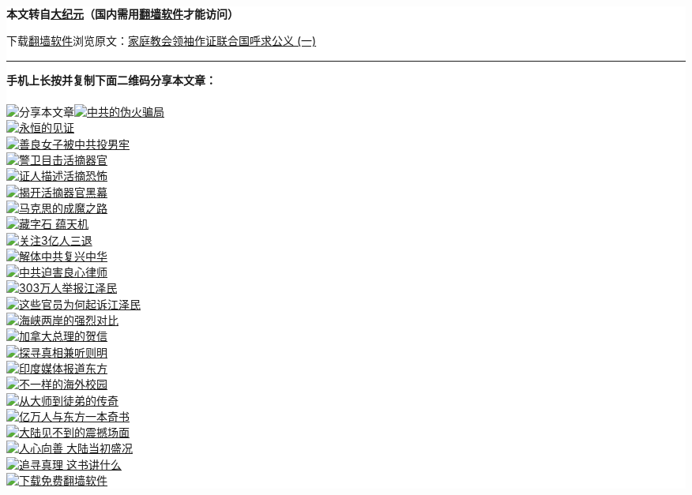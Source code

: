 <strong>本文转自<a href="https://www.epochtimes.com">大纪元</a>（国内需用<a href="https://github.com/bannedbook/fanqiang/wiki">翻墙软件</a>才能访问）</strong><p>下载<a href="https://github.com/bannedbook/fanqiang/wiki">翻墙软件</a>浏览原文：<a href="https://www.epochtimes.com/gb/5/3/29/n869956.htm">家庭教会领袖作证联合国呼求公义 (一)</a></p><hr>

<strong>手机上长按并复制下面二维码分享本文章：</strong><br><br><img src="http://d1p1.ip.zn2.us/v.php?action=qrcode&url=/gb/5/3/29/n869956.md%231" title="分享本文章"></td><td VALIGN=TOP><a href="/gb/16/1/21/n4622075.md?dfh#1" target="_blank"><img src="https://raw.githubusercontent.com/g2877/djy/master/gb/300/wei-f1.jpg" title="中共的伪火骗局"  alt="中共的伪火骗局"></a><br><a href="https://github.com/g2877/www/blob/master/README.md?dfh#9" target="_blank"><img src="https://raw.githubusercontent.com/g2877/djy/master/gb/300/yong-h.jpg" title="永恒的见证"  alt="永恒的见证"></a><br><a href="/gb/13/9/29/n3974789.md?dfh#1" target="_blank"><img src="https://raw.githubusercontent.com/g2877/djy/master/gb/300/shang-lnz.jpg" title="善良女子被中共投男牢"  alt="善良女子被中共投男牢"></a><br><a href="/gb/16/3/16/n4663449.md?dfh#1" target="_blank"><img src="https://raw.githubusercontent.com/g2877/djy/master/gb/300/huo-z3.jpg" title="警卫目击活摘器官"  alt="警卫目击活摘器官"></a><br><a href="/gb/16/8/7/n8177641.md?dfh#1" target="_blank"><img src="https://raw.githubusercontent.com/g2877/djy/master/gb/300/huo-z4.jpg" title="证人描述活摘恐怖"  alt="证人描述活摘恐怖"></a><br><a href="/gb/10/4/19/n2881569.md?dfh#1" target="_blank"><img src="https://raw.githubusercontent.com/g2877/djy/master/gb/300/huo-z1.jpg" title="揭开活摘器官黑幕"  alt="揭开活摘器官黑幕"></a><br><a href="/gb/10/11/7/n3077476.md?dfh#1" target="_blank"><img src="https://raw.githubusercontent.com/g2877/djy/master/gb/300/ma-ks.jpg" title="马克思的成魔之路"  alt="马克思的成魔之路"></a><br><a href="/gb/14/6/9/n4173977.md?dfh#1" target="_blank"><img src="https://raw.githubusercontent.com/g2877/djy/master/gb/300/chang-zs.jpg" title="藏字石 蕴天机"  alt="藏字石 蕴天机"></a><br><a href="/gb/18/5/10/n10381511.md?dfh#1" target="_blank"><img src="https://raw.githubusercontent.com/g2877/djy/master/gb/300/st1.jpg" title="关注3亿人三退"  alt="关注3亿人三退"></a><br><a href="/gb/18/3/21/n10237682.md?dfh#1" target="_blank"><img src="https://raw.githubusercontent.com/g2877/djy/master/gb/300/jie-t.jpg" title="解体中共复兴中华"  alt="解体中共复兴中华"></a><br><a href="/gb/9/2/9/n2422991.md?dfh#1" target="_blank"><img src="https://raw.githubusercontent.com/g2877/djy/master/gb/300/gao-zs.jpg" title="中共迫害良心律师"  alt="中共迫害良心律师"></a><br><a href="/gb/18/12/9/n10900044.md?dfh#1" target="_blank"><img src="https://raw.githubusercontent.com/g2877/djy/master/gb/300/sj1.jpg" title="303万人举报江泽民"  alt="303万人举报江泽民"></a><br><a href="/gb/18/8/28/n10672014.md?dfh#1" target="_blank"><img src="https://raw.githubusercontent.com/g2877/djy/master/gb/300/sj2.jpg" title="这些官员为何起诉江泽民"  alt="这些官员为何起诉江泽民"></a><br><a href="/gb/8/12/18/n2367165.md?dfh#1" target="_blank"><img src="https://raw.githubusercontent.com/g2877/djy/master/gb/300/liangan.jpg" title="海峡两岸的强烈对比"  alt="海峡两岸的强烈对比"></a><br><a href="/gb/15/12/10/n4593139.md?dfh#1" target="_blank"><img src="https://raw.githubusercontent.com/g2877/djy/master/gb/300/jia-ndzl.jpg" title="加拿大总理的贺信"  alt="加拿大总理的贺信"></a><br><a href="/gb/11/6/17/n3289382.md?dfh#1" target="_blank"><img src="https://raw.githubusercontent.com/g2877/djy/master/gb/300/xiao-wd.jpg" title="探寻真相兼听则明"  alt="探寻真相兼听则明"></a><br><a href="/gb/18/10/27/n10812623.md?dfh#1" target="_blank"><img src="https://raw.githubusercontent.com/g2877/djy/master/gb/300/yindu.jpg" title="印度媒体报道东方"  alt="印度媒体报道东方"></a><br><a href="/gb/18/6/9/n10469652.md?dfh#1" target="_blank"><img src="https://raw.githubusercontent.com/g2877/djy/master/gb/300/xie-j.jpg" title="不一样的海外校园"  alt="不一样的海外校园"></a><br><a href="/gb/7/4/5/n1669415.md?dfh#1" target="_blank"><img src="https://raw.githubusercontent.com/g2877/djy/master/gb/300/li-up.jpg" title="从大师到徒弟的传奇"  alt="从大师到徒弟的传奇"></a><br><a href="/gb/17/5/26/n9191512.md?dfh#1" target="_blank"><img src="https://raw.githubusercontent.com/g2877/djy/master/gb/300/zfl2.jpg" title="亿万人与东方一本奇书"  alt="亿万人与东方一本奇书"></a><br><a href="/gb/13/11/27/n4020290.md?dfh#1" target="_blank"><img src="https://raw.githubusercontent.com/g2877/djy/master/gb/300/zhen-h.jpg" title="大陆见不到的震撼场面"  alt="大陆见不到的震撼场面"></a><br><a href="/gb/15/7/17/n4482910.md?dfh#1" target="_blank"><img src="https://raw.githubusercontent.com/g2877/djy/master/gb/300/dalu-sk.jpg" title="人心向善 大陆当初盛况"  alt="人心向善 大陆当初盛况"></a><br><a href="/gb/19/1/5/n10955468.md?dfh#1" target="_blank"><img src="https://raw.githubusercontent.com/g2877/djy/master/gb/300/zfl1.jpg" title="追寻真理 这书讲什么"  alt="追寻真理 这书讲什么"></a><br><a href="https://github.com/bannedbook/fanqiang/wiki" target="_blank"><img src="https://raw.githubusercontent.com/g2877/djy/master/gb/300/fq1.jpg" title="下载免费翻墙软件"  alt="下载免费翻墙软件"></a><br></td></tr></table>